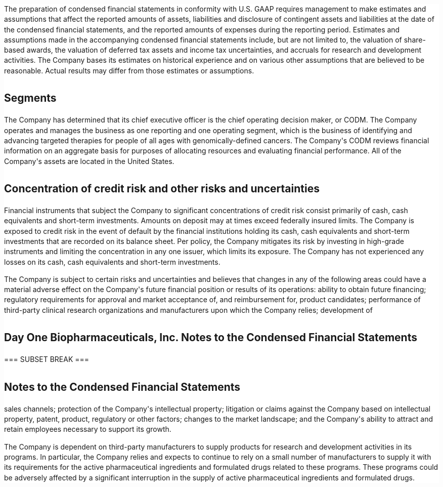 The preparation of condensed financial statements in conformity with U.S. GAAP requires management to make estimates and assumptions that affect the reported amounts of assets, liabilities and disclosure of contingent assets and liabilities at the date of the condensed financial statements, and the reported amounts of expenses during the reporting period. Estimates and assumptions made in the accompanying condensed financial statements include, but are not limited to, the valuation of share-based awards, the valuation of deferred tax assets and income tax uncertainties, and accruals for research and development activities. The Company bases its estimates on historical experience and on various other assumptions that are believed to be reasonable. Actual results may differ from those estimates or assumptions.

Segments
--------

The Company has determined that its chief executive officer is the chief operating decision maker, or CODM. The Company operates and manages the business as one reporting and one operating segment, which is the business of identifying and advancing targeted therapies for people of all ages with genomically-defined cancers. The Company's CODM reviews financial information on an aggregate basis for purposes of allocating resources and evaluating financial performance. All of the Company's assets are located in the United States.

Concentration of credit risk and other risks and uncertainties
--------------------------------------------------------------

Financial instruments that subject the Company to significant concentrations of credit risk consist primarily of cash, cash equivalents and short-term investments. Amounts on deposit may at times exceed federally insured limits. The Company is exposed to credit risk in the event of default by the financial institutions holding its cash, cash equivalents and short-term investments that are recorded on its balance sheet. Per policy, the Company mitigates its risk by investing in high-grade instruments and limiting the concentration in any one issuer, which limits its exposure. The Company has not experienced any losses on its cash, cash equivalents and short-term investments.

The Company is subject to certain risks and uncertainties and believes that changes in any of the following areas could have a material adverse effect on the Company's future financial position or results of its operations: ability to obtain future financing; regulatory requirements for approval and market acceptance of, and reimbursement for, product candidates; performance of third-party clinical research organizations and manufacturers upon which the Company relies; development of

Day One Biopharmaceuticals, Inc. Notes to the Condensed Financial Statements
----------------------------------------------------------------------------

=== SUBSET BREAK ===

Notes to the Condensed Financial Statements
-------------------------------------------

sales channels; protection of the Company's intellectual property; litigation or claims against the Company based on intellectual property, patent, product, regulatory or other factors; changes to the market landscape; and the Company's ability to attract and retain employees necessary to support its growth.

The Company is dependent on third-party manufacturers to supply products for research and development activities in its programs. In particular, the Company relies and expects to continue to rely on a small number of manufacturers to supply it with its requirements for the active pharmaceutical ingredients and formulated drugs related to these programs. These programs could be adversely affected by a significant interruption in the supply of active pharmaceutical ingredients and formulated drugs.
